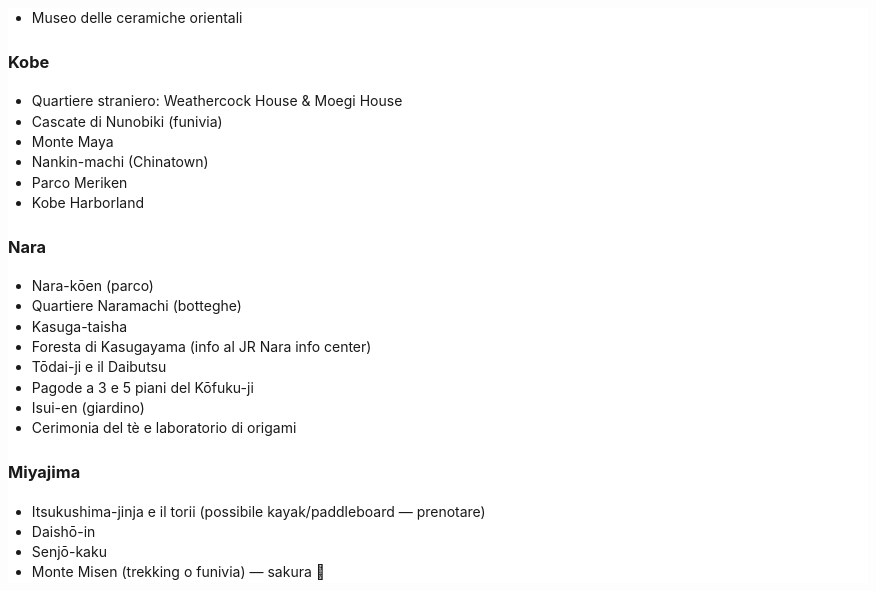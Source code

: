 - Museo delle ceramiche orientali

### Kobe
- Quartiere straniero: Weathercock House & Moegi House
- Cascate di Nunobiki (funivia)
- Monte Maya
- Nankin-machi (Chinatown)
- Parco Meriken
- Kobe Harborland

### Nara
- Nara-kōen (parco)
- Quartiere Naramachi (botteghe)
- Kasuga-taisha
- Foresta di Kasugayama (info al JR Nara info center)
- Tōdai-ji e il Daibutsu
- Pagode a 3 e 5 piani del Kōfuku-ji
- Isui-en (giardino)
- Cerimonia del tè e laboratorio di origami

### Miyajima
- Itsukushima-jinja e il torii (possibile kayak/paddleboard — prenotare)
- Daishō-in
- Senjō-kaku
- Monte Misen (trekking o funivia) — sakura 🌸
